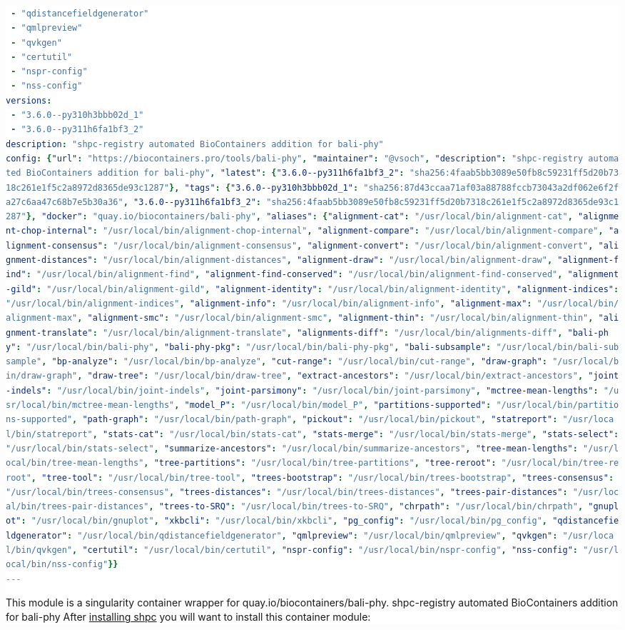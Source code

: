 ```yaml
 - "qdistancefieldgenerator"
 - "qmlpreview"
 - "qvkgen"
 - "certutil"
 - "nspr-config"
 - "nss-config"
versions:
 - "3.6.0--py310h3bbb02d_1"
 - "3.6.0--py311h6fa1bf3_2"
description: "shpc-registry automated BioContainers addition for bali-phy"
config: {"url": "https://biocontainers.pro/tools/bali-phy", "maintainer": "@vsoch", "description": "shpc-registry automated BioContainers addition for bali-phy", "latest": {"3.6.0--py311h6fa1bf3_2": "sha256:4faab5bb3089e50fb8c59231ff5d20b7318c261e1f5c2a8972d8365de93c1287"}, "tags": {"3.6.0--py310h3bbb02d_1": "sha256:87d43ccaa71af03a88788fccb73043a2df062e6f2fa27c6aa47c68b7e5b30a36", "3.6.0--py311h6fa1bf3_2": "sha256:4faab5bb3089e50fb8c59231ff5d20b7318c261e1f5c2a8972d8365de93c1287"}, "docker": "quay.io/biocontainers/bali-phy", "aliases": {"alignment-cat": "/usr/local/bin/alignment-cat", "alignment-chop-internal": "/usr/local/bin/alignment-chop-internal", "alignment-compare": "/usr/local/bin/alignment-compare", "alignment-consensus": "/usr/local/bin/alignment-consensus", "alignment-convert": "/usr/local/bin/alignment-convert", "alignment-distances": "/usr/local/bin/alignment-distances", "alignment-draw": "/usr/local/bin/alignment-draw", "alignment-find": "/usr/local/bin/alignment-find", "alignment-find-conserved": "/usr/local/bin/alignment-find-conserved", "alignment-gild": "/usr/local/bin/alignment-gild", "alignment-identity": "/usr/local/bin/alignment-identity", "alignment-indices": "/usr/local/bin/alignment-indices", "alignment-info": "/usr/local/bin/alignment-info", "alignment-max": "/usr/local/bin/alignment-max", "alignment-smc": "/usr/local/bin/alignment-smc", "alignment-thin": "/usr/local/bin/alignment-thin", "alignment-translate": "/usr/local/bin/alignment-translate", "alignments-diff": "/usr/local/bin/alignments-diff", "bali-phy": "/usr/local/bin/bali-phy", "bali-phy-pkg": "/usr/local/bin/bali-phy-pkg", "bali-subsample": "/usr/local/bin/bali-subsample", "bp-analyze": "/usr/local/bin/bp-analyze", "cut-range": "/usr/local/bin/cut-range", "draw-graph": "/usr/local/bin/draw-graph", "draw-tree": "/usr/local/bin/draw-tree", "extract-ancestors": "/usr/local/bin/extract-ancestors", "joint-indels": "/usr/local/bin/joint-indels", "joint-parsimony": "/usr/local/bin/joint-parsimony", "mctree-mean-lengths": "/usr/local/bin/mctree-mean-lengths", "model_P": "/usr/local/bin/model_P", "partitions-supported": "/usr/local/bin/partitions-supported", "path-graph": "/usr/local/bin/path-graph", "pickout": "/usr/local/bin/pickout", "statreport": "/usr/local/bin/statreport", "stats-cat": "/usr/local/bin/stats-cat", "stats-merge": "/usr/local/bin/stats-merge", "stats-select": "/usr/local/bin/stats-select", "summarize-ancestors": "/usr/local/bin/summarize-ancestors", "tree-mean-lengths": "/usr/local/bin/tree-mean-lengths", "tree-partitions": "/usr/local/bin/tree-partitions", "tree-reroot": "/usr/local/bin/tree-reroot", "tree-tool": "/usr/local/bin/tree-tool", "trees-bootstrap": "/usr/local/bin/trees-bootstrap", "trees-consensus": "/usr/local/bin/trees-consensus", "trees-distances": "/usr/local/bin/trees-distances", "trees-pair-distances": "/usr/local/bin/trees-pair-distances", "trees-to-SRQ": "/usr/local/bin/trees-to-SRQ", "chrpath": "/usr/local/bin/chrpath", "gnuplot": "/usr/local/bin/gnuplot", "xkbcli": "/usr/local/bin/xkbcli", "pg_config": "/usr/local/bin/pg_config", "qdistancefieldgenerator": "/usr/local/bin/qdistancefieldgenerator", "qmlpreview": "/usr/local/bin/qmlpreview", "qvkgen": "/usr/local/bin/qvkgen", "certutil": "/usr/local/bin/certutil", "nspr-config": "/usr/local/bin/nspr-config", "nss-config": "/usr/local/bin/nss-config"}}
---
```


This module is a singularity container wrapper for quay.io/biocontainers/bali-phy.
shpc-registry automated BioContainers addition for bali-phy
After [installing shpc](#install) you will want to install this container module:
